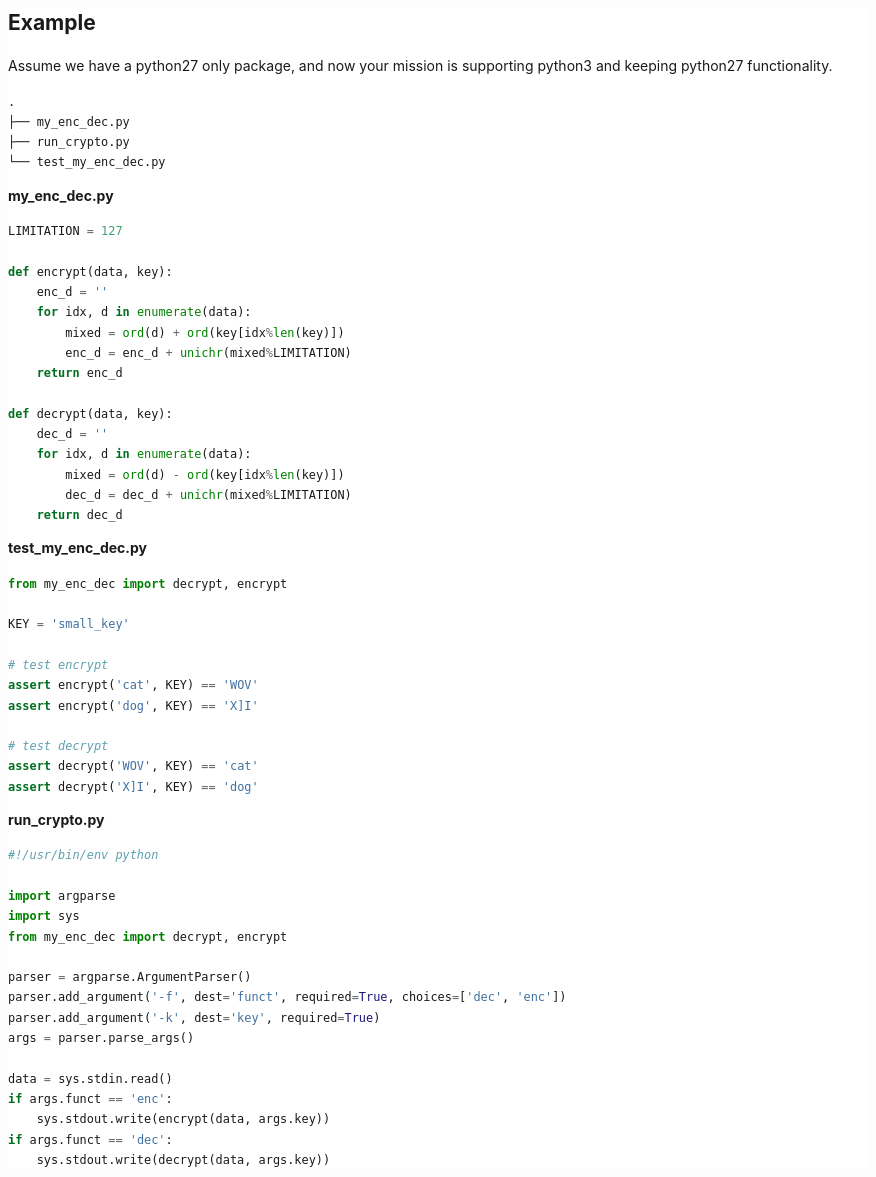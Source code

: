 ## Example

Assume we have a python27 only package, and now your mission is supporting python3 and keeping python27 functionality.

```
.
├── my_enc_dec.py
├── run_crypto.py
└── test_my_enc_dec.py
```

**my_enc_dec.py**
```python
LIMITATION = 127

def encrypt(data, key):
    enc_d = ''
    for idx, d in enumerate(data):
        mixed = ord(d) + ord(key[idx%len(key)])
        enc_d = enc_d + unichr(mixed%LIMITATION)
    return enc_d

def decrypt(data, key):
    dec_d = ''
    for idx, d in enumerate(data):
        mixed = ord(d) - ord(key[idx%len(key)]) 
        dec_d = dec_d + unichr(mixed%LIMITATION)
    return dec_d
```

**test_my_enc_dec.py**

```python
from my_enc_dec import decrypt, encrypt

KEY = 'small_key'

# test encrypt
assert encrypt('cat', KEY) == 'WOV'
assert encrypt('dog', KEY) == 'X]I'

# test decrypt
assert decrypt('WOV', KEY) == 'cat'
assert decrypt('X]I', KEY) == 'dog'
```

**run_crypto.py**

```python
#!/usr/bin/env python

import argparse
import sys
from my_enc_dec import decrypt, encrypt

parser = argparse.ArgumentParser()
parser.add_argument('-f', dest='funct', required=True, choices=['dec', 'enc'])
parser.add_argument('-k', dest='key', required=True)
args = parser.parse_args()

data = sys.stdin.read()
if args.funct == 'enc':
    sys.stdout.write(encrypt(data, args.key))
if args.funct == 'dec':
    sys.stdout.write(decrypt(data, args.key))
```
